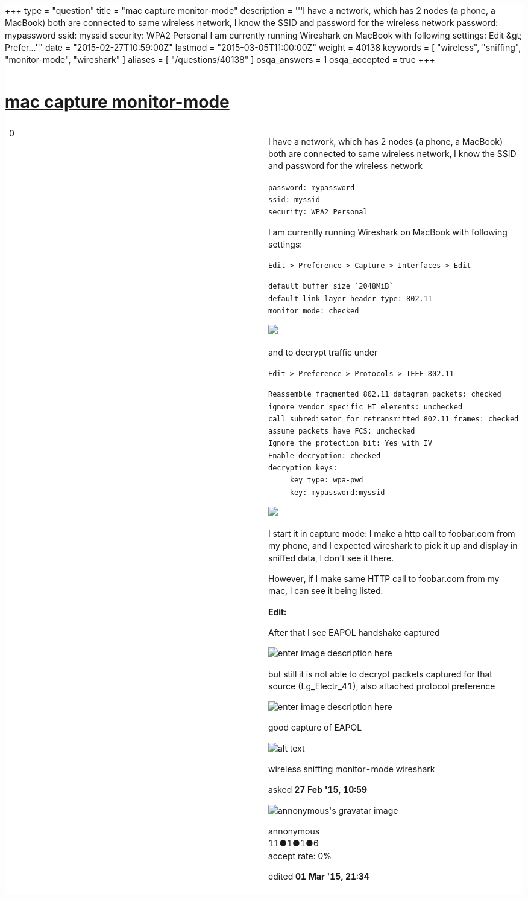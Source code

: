 +++
type = "question"
title = "mac capture monitor-mode"
description = '''I have a network, which has 2 nodes (a phone, a MacBook) both are connected to same wireless network, I know the SSID and password for the wireless network password: mypassword ssid: myssid security: WPA2 Personal  I am currently running Wireshark on MacBook with following settings: Edit &amp;gt; Prefer...'''
date = "2015-02-27T10:59:00Z"
lastmod = "2015-03-05T11:00:00Z"
weight = 40138
keywords = [ "wireless", "sniffing", "monitor-mode", "wireshark" ]
aliases = [ "/questions/40138" ]
osqa_answers = 1
osqa_accepted = true
+++

<div class="headNormal">

# [mac capture monitor-mode](/questions/40138/mac-capture-monitor-mode)

</div>

<div id="main-body">

<div id="askform">

<table id="question-table" style="width:100%;"><colgroup><col style="width: 50%" /><col style="width: 50%" /></colgroup><tbody><tr class="odd"><td style="width: 30px; vertical-align: top"><div class="vote-buttons"><span id="post-40138-upvote" class="ajax-command post-vote up" rel="nofollow" title="I like this post (click again to cancel)"> </span><div id="post-40138-score" class="post-score" title="current number of votes">0</div><span id="post-40138-downvote" class="ajax-command post-vote down" rel="nofollow" title="I dont like this post (click again to cancel)"> </span> <span id="favorite-mark" class="ajax-command favorite-mark" rel="nofollow" title="mark/unmark this question as favorite (click again to cancel)"> </span><div id="favorite-count" class="favorite-count"></div></div></td><td><div id="item-right"><div class="question-body"><p>I have a network, which has 2 nodes (a phone, a MacBook) both are connected to same wireless network, I know the SSID and password for the wireless network</p><pre><code>password: mypassword
ssid: myssid
security: WPA2 Personal</code></pre><p>I am currently running Wireshark on MacBook with following settings:</p><p><code>Edit &gt; Preference &gt; Capture &gt; Interfaces &gt; Edit</code></p><pre><code>default buffer size `2048MiB`
default link layer header type: 802.11
monitor mode: checked</code></pre><p><img src="http://i.imgur.com/a5iZw9d.png" /></p><p>and to decrypt traffic under</p><p><code>Edit &gt; Preference &gt; Protocols &gt; IEEE 802.11</code></p><pre><code>Reassemble fragmented 802.11 datagram packets: checked
ignore vendor specific HT elements: unchecked
call subredisetor for retransmitted 802.11 frames: checked
assume packets have FCS: unchecked
Ignore the protection bit: Yes with IV
Enable decryption: checked
decryption keys: 
     key type: wpa-pwd
     key: mypassword:myssid</code></pre><p><img src="http://i.imgur.com/87kpia3.png" /></p><p>I start it in capture mode: I make a http call to foobar.com from my phone, and I expected wireshark to pick it up and display in sniffed data, I don't see it there.</p><p>However, if I make same HTTP call to foobar.com from my mac, I can see it being listed.</p><p><strong>Edit:</strong></p><p>After that I see EAPOL handshake captured</p><p><img src="http://i.stack.imgur.com/8MYVf.png" alt="enter image description here" /></p><p>but still it is not able to decrypt packets captured for that source (Lg_Electr_41), also attached protocol preference</p><p><img src="http://i.stack.imgur.com/mJDbU.png" alt="enter image description here" /></p><p>good capture of EAPOL</p><p><img src="https://osqa-ask.wireshark.org/upfiles/Screen_Shot_2015-03-01_at_9.23.43_PM_UwS84kt.png" alt="alt text" /></p></div><div id="question-tags" class="tags-container tags"><span class="post-tag tag-link-wireless" rel="tag" title="see questions tagged &#39;wireless&#39;">wireless</span> <span class="post-tag tag-link-sniffing" rel="tag" title="see questions tagged &#39;sniffing&#39;">sniffing</span> <span class="post-tag tag-link-monitor-mode" rel="tag" title="see questions tagged &#39;monitor-mode&#39;">monitor-mode</span> <span class="post-tag tag-link-wireshark" rel="tag" title="see questions tagged &#39;wireshark&#39;">wireshark</span></div><div id="question-controls" class="post-controls"></div><div class="post-update-info-container"><div class="post-update-info post-update-info-user"><p>asked <strong>27 Feb '15, 10:59</strong></p><img src="https://secure.gravatar.com/avatar/949c0d7b65a57fcf78b7d0116898c18f?s=32&amp;d=identicon&amp;r=g" class="gravatar" width="32" height="32" alt="annonymous&#39;s gravatar image" /><p><span>annonymous</span><br />
<span class="score" title="11 reputation points">11</span><span title="1 badges"><span class="badge1">●</span><span class="badgecount">1</span></span><span title="1 badges"><span class="silver">●</span><span class="badgecount">1</span></span><span title="6 badges"><span class="bronze">●</span><span class="badgecount">6</span></span><br />
<span class="accept_rate" title="Rate of the user&#39;s accepted answers">accept rate:</span> <span title="annonymous has no accepted answers">0%</span></p></img></div><div class="post-update-info post-update-info-edited"><p><span> edited <strong>01 Mar '15, 21:34</strong> </span></p></div></div><div id="comments-container-40138" class="comments-container"></div><div id="comment-tools-40138" class="comment-tools"></div><div class="clear"></div><div id="comment-40138-form-container" class="comment-form-container"></div><div class="clear"></div></div></td></tr></tbody></table>
